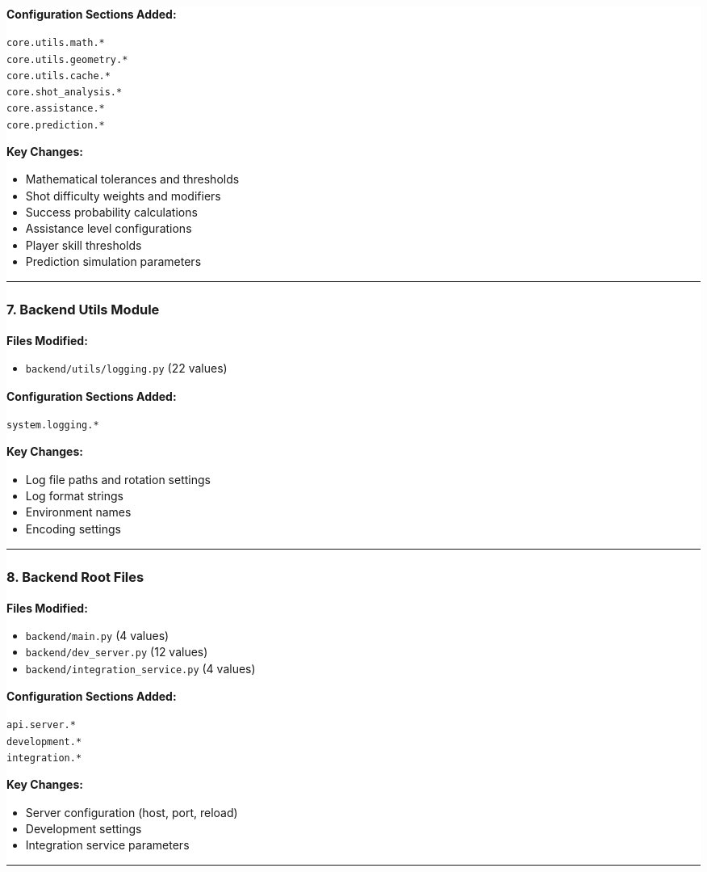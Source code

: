 **Configuration Sections Added:**
```
core.utils.math.*
core.utils.geometry.*
core.utils.cache.*
core.shot_analysis.*
core.assistance.*
core.prediction.*
```

**Key Changes:**
- Mathematical tolerances and thresholds
- Shot difficulty weights and modifiers
- Success probability calculations
- Assistance level configurations
- Player skill thresholds
- Prediction simulation parameters

---

### 7. Backend Utils Module

**Files Modified:**
- `backend/utils/logging.py` (22 values)

**Configuration Sections Added:**
```
system.logging.*
```

**Key Changes:**
- Log file paths and rotation settings
- Log format strings
- Environment names
- Encoding settings

---

### 8. Backend Root Files

**Files Modified:**
- `backend/main.py` (4 values)
- `backend/dev_server.py` (12 values)
- `backend/integration_service.py` (4 values)

**Configuration Sections Added:**
```
api.server.*
development.*
integration.*
```

**Key Changes:**
- Server configuration (host, port, reload)
- Development settings
- Integration service parameters

---